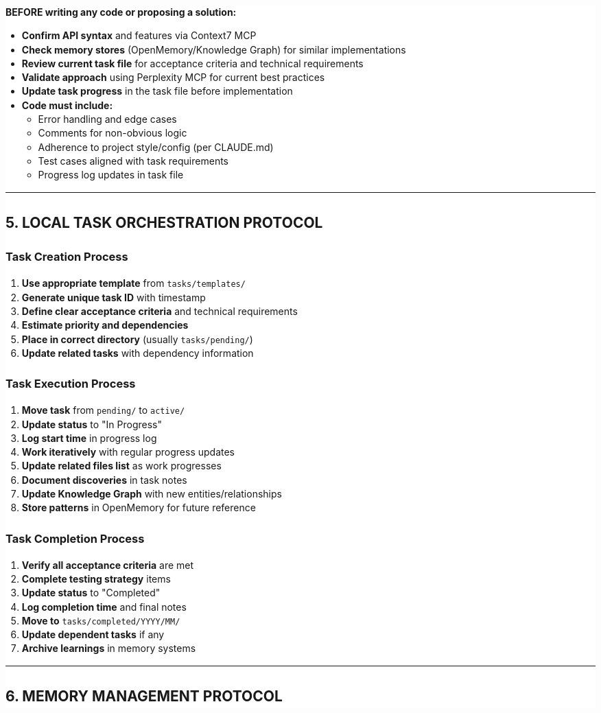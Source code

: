 **BEFORE writing any code or proposing a solution:**

- **Confirm API syntax** and features via Context7 MCP
- **Check memory stores** (OpenMemory/Knowledge Graph) for similar implementations
- **Review current task file** for acceptance criteria and technical requirements
- **Validate approach** using Perplexity MCP for current best practices
- **Update task progress** in the task file before implementation
- **Code must include:**
  - Error handling and edge cases
  - Comments for non-obvious logic
  - Adherence to project style/config (per CLAUDE.md)
  - Test cases aligned with task requirements
  - Progress log updates in task file

---

## 5. LOCAL TASK ORCHESTRATION PROTOCOL

### Task Creation Process

1. **Use appropriate template** from `tasks/templates/`
2. **Generate unique task ID** with timestamp
3. **Define clear acceptance criteria** and technical requirements
4. **Estimate priority and dependencies**
5. **Place in correct directory** (usually `tasks/pending/`)
6. **Update related tasks** with dependency information

### Task Execution Process

1. **Move task** from `pending/` to `active/`
2. **Update status** to "In Progress"
3. **Log start time** in progress log
4. **Work iteratively** with regular progress updates
5. **Update related files list** as work progresses
6. **Document discoveries** in task notes
7. **Update Knowledge Graph** with new entities/relationships
8. **Store patterns** in OpenMemory for future reference

### Task Completion Process

1. **Verify all acceptance criteria** are met
2. **Complete testing strategy** items
3. **Update status** to "Completed"
4. **Log completion time** and final notes
5. **Move to** `tasks/completed/YYYY/MM/`
6. **Update dependent tasks** if any
7. **Archive learnings** in memory systems

---

## 6. MEMORY MANAGEMENT PROTOCOL
